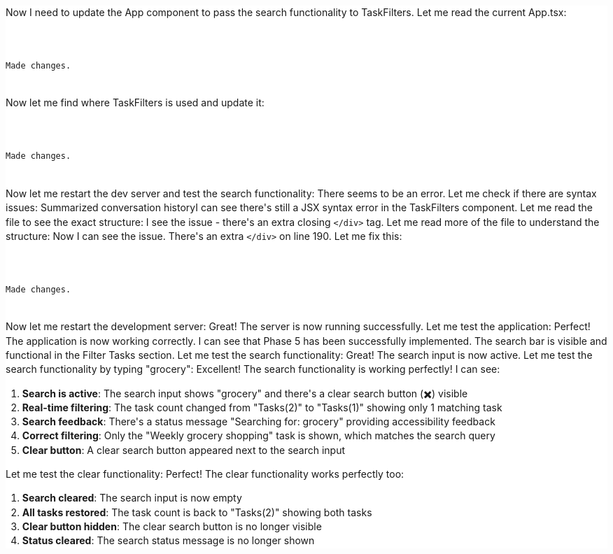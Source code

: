 ```
```
Now I need to update the App component to pass the search functionality to TaskFilters. Let me read the current App.tsx: 
```


Made changes.


```
Now let me find where TaskFilters is used and update it: 
```


Made changes.


```
Now let me restart the dev server and test the search functionality: There seems to be an error. Let me check if there are syntax issues: Summarized conversation historyI can see there's still a JSX syntax error in the TaskFilters component. Let me read the file to see the exact structure: I see the issue - there's an extra closing `</div>` tag. Let me read more of the file to understand the structure: Now I can see the issue. There's an extra `</div>` on line 190. Let me fix this: 
```


Made changes.


```
Now let me restart the development server: Great! The server is now running successfully. Let me test the application: Perfect! The application is now working correctly. I can see that Phase 5 has been successfully implemented. The search bar is visible and functional in the Filter Tasks section. Let me test the search functionality: Great! The search input is now active. Let me test the search functionality by typing "grocery": Excellent! The search functionality is working perfectly! I can see:

1. **Search is active**: The search input shows "grocery" and there's a clear search button (✖️) visible
2. **Real-time filtering**: The task count changed from "Tasks(2)" to "Tasks(1)" showing only 1 matching task
3. **Search feedback**: There's a status message "Searching for: grocery" providing accessibility feedback
4. **Correct filtering**: Only the "Weekly grocery shopping" task is shown, which matches the search query
5. **Clear button**: A clear search button appeared next to the search input

Let me test the clear functionality: Perfect! The clear functionality works perfectly too:

1. **Search cleared**: The search input is now empty
2. **All tasks restored**: The task count is back to "Tasks(2)" showing both tasks
3. **Clear button hidden**: The clear search button is no longer visible
4. **Status cleared**: The search status message is no longer shown
